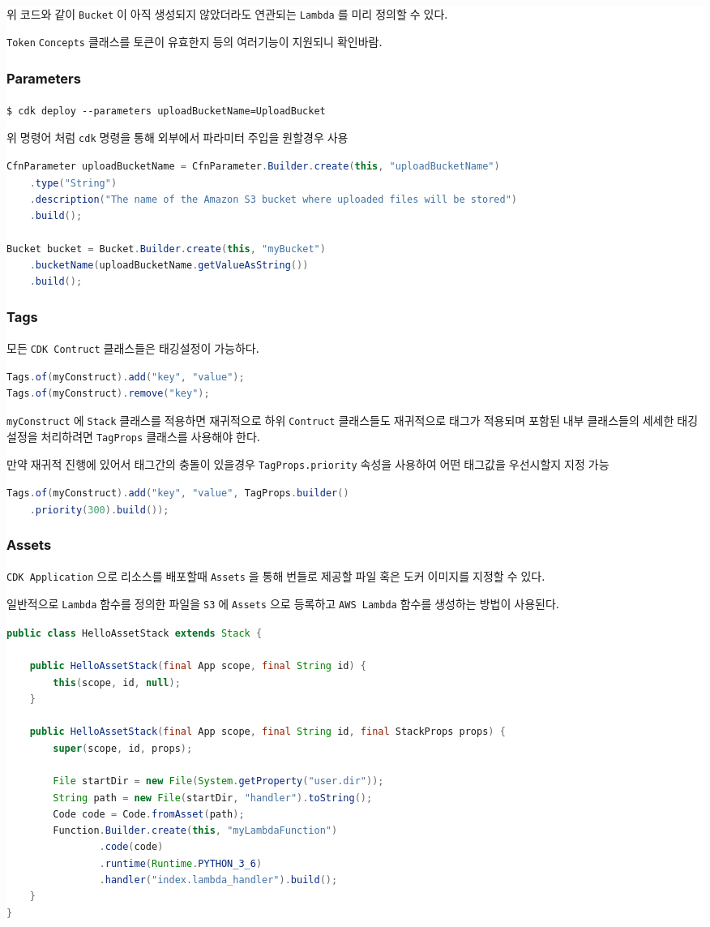 위 코드와 같이 `Bucket` 이 아직 생성되지 않았더라도 연관되는 `Lambda` 를 미리 정의할 수 있다.  

`Token` `Concepts` 클래스를 토큰이 유효한지 등의 여러기능이 지원되니 확인바람.

### Parameters  

```
$ cdk deploy --parameters uploadBucketName=UploadBucket
```

위 명령어 처럼 `cdk` 명령을 통해 외부에서 파라미터 주입을 원할경우 사용  

```java
CfnParameter uploadBucketName = CfnParameter.Builder.create(this, "uploadBucketName")
    .type("String")
    .description("The name of the Amazon S3 bucket where uploaded files will be stored")
    .build();

Bucket bucket = Bucket.Builder.create(this, "myBucket")
    .bucketName(uploadBucketName.getValueAsString())
    .build();
```

### Tags

모든 `CDK Contruct` 클래스들은 태깅설정이 가능하다.  

```java
Tags.of(myConstruct).add("key", "value");
Tags.of(myConstruct).remove("key");
```

`myConstruct` 에 `Stack` 클래스를 적용하면 재귀적으로 하위 `Contruct` 클래스들도 재귀적으로 태그가 적용되며 포함된 내부 클래스들의 세세한 태깅설정을 처리하려면 `TagProps` 클래스를 사용해야 한다.  

만약 재귀적 진행에 있어서 태그간의 충돌이 있을경우 `TagProps.priority` 속성을 사용하여 어떤 태그값을 우선시할지 지정 가능  

```java
Tags.of(myConstruct).add("key", "value", TagProps.builder()
    .priority(300).build());
```

### Assets

`CDK Application` 으로 리소스를 배포할때 `Assets` 을 통해 번들로 제공할 파일 혹은 도커 이미지를 지정할 수 있다.  

일반적으로 `Lambda` 함수를 정의한 파일을 `S3` 에 `Assets` 으로 등록하고 `AWS Lambda` 함수를 생성하는 방법이 사용된다.  

```java
public class HelloAssetStack extends Stack {

    public HelloAssetStack(final App scope, final String id) {
        this(scope, id, null);
    }

    public HelloAssetStack(final App scope, final String id, final StackProps props) {
        super(scope, id, props);

        File startDir = new File(System.getProperty("user.dir"));
        String path = new File(startDir, "handler").toString();
        Code code = Code.fromAsset(path);
        Function.Builder.create(this, "myLambdaFunction")
                .code(code)
                .runtime(Runtime.PYTHON_3_6)
                .handler("index.lambda_handler").build();
    }
}
```
